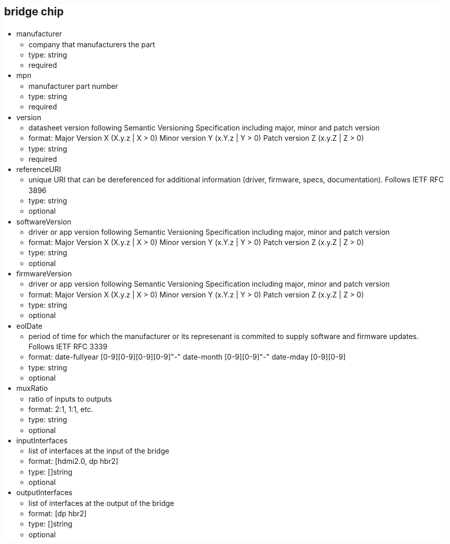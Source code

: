 ## bridge chip
* manufacturer
    * company that manufacturers the part
    * type: string
    * required
* mpn
    * manufacturer part number
    * type: string
    * required
* version
    * datasheet version following Semantic Versioning Specification including major, minor and patch version 
    * format: Major Version X (X.y.z | X > 0) Minor version Y (x.Y.z | Y > 0) Patch version Z (x.y.Z | Z > 0)
    * type: string
    * required
* referenceURI
    * unique URI that can be dereferenced for additional information (driver, firmware, specs, documentation).  Follows IETF RFC 3896
    * type:  string
    * optional
* softwareVersion
    * driver or app version following Semantic Versioning Specification including major, minor and patch version 
    * format: Major Version X (X.y.z | X > 0) Minor version Y (x.Y.z | Y > 0) Patch version Z (x.y.Z | Z > 0)
    * type: string
    * optional
* firmwareVersion
    * driver or app version following Semantic Versioning Specification including major, minor and patch version 
    * format: Major Version X (X.y.z | X > 0) Minor version Y (x.Y.z | Y > 0) Patch version Z (x.y.Z | Z > 0)
    * type: string
    * optional
* eolDate
    * period of time for which the manufacturer or its represenant is commited to supply software and firmware updates.  Follows IETF RFC 3339
    * format: date-fullyear [0-9][0-9][0-9][0-9]"-" date-month [0-9][0-9]"-" date-mday [0-9][0-9]
    * type: string
    * optional
* muxRatio
    * ratio of inputs to outputs
    * format: 2:1, 1:1, etc.
    * type: string
    * optional
* inputInterfaces
    * list of interfaces at the input of the bridge
    * format: [hdmi2.0, dp hbr2]
    * type: []string
    * optional
* outputInterfaces
    * list of interfaces at the output of the bridge
     * format: [dp hbr2]
    * type: []string
    * optional
